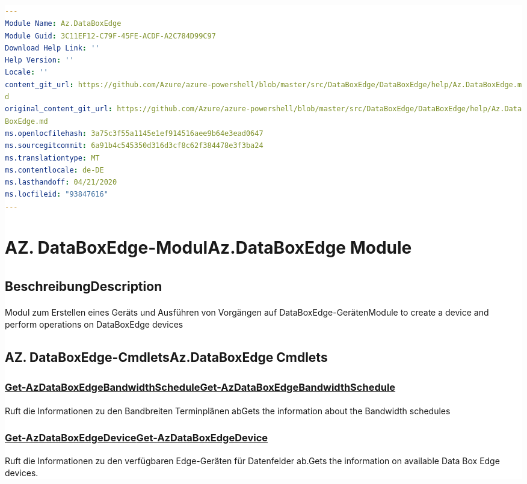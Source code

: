 ```yaml
---
Module Name: Az.DataBoxEdge
Module Guid: 3C11EF12-C79F-45FE-ACDF-A2C784D99C97
Download Help Link: ''
Help Version: ''
Locale: ''
content_git_url: https://github.com/Azure/azure-powershell/blob/master/src/DataBoxEdge/DataBoxEdge/help/Az.DataBoxEdge.md
original_content_git_url: https://github.com/Azure/azure-powershell/blob/master/src/DataBoxEdge/DataBoxEdge/help/Az.DataBoxEdge.md
ms.openlocfilehash: 3a75c3f55a1145e1ef914516aee9b64e3ead0647
ms.sourcegitcommit: 6a91b4c545350d316d3cf8c62f384478e3f3ba24
ms.translationtype: MT
ms.contentlocale: de-DE
ms.lasthandoff: 04/21/2020
ms.locfileid: "93847616"
---
```

# <span data-ttu-id="ad9ce-101">AZ. DataBoxEdge-Modul</span><span class="sxs-lookup"><span data-stu-id="ad9ce-101">Az.DataBoxEdge Module</span></span>
## <span data-ttu-id="ad9ce-102">Beschreibung</span><span class="sxs-lookup"><span data-stu-id="ad9ce-102">Description</span></span>
<span data-ttu-id="ad9ce-103">Modul zum Erstellen eines Geräts und Ausführen von Vorgängen auf DataBoxEdge-Geräten</span><span class="sxs-lookup"><span data-stu-id="ad9ce-103">Module to create a device and perform operations on DataBoxEdge devices</span></span>

## <span data-ttu-id="ad9ce-104">AZ. DataBoxEdge-Cmdlets</span><span class="sxs-lookup"><span data-stu-id="ad9ce-104">Az.DataBoxEdge Cmdlets</span></span>
### [<span data-ttu-id="ad9ce-105">Get-AzDataBoxEdgeBandwidthSchedule</span><span class="sxs-lookup"><span data-stu-id="ad9ce-105">Get-AzDataBoxEdgeBandwidthSchedule</span></span>](Get-AzDataBoxEdgeBandwidthSchedule.md)
<span data-ttu-id="ad9ce-106">Ruft die Informationen zu den Bandbreiten Terminplänen ab</span><span class="sxs-lookup"><span data-stu-id="ad9ce-106">Gets the information about the Bandwidth schedules</span></span>

### [<span data-ttu-id="ad9ce-107">Get-AzDataBoxEdgeDevice</span><span class="sxs-lookup"><span data-stu-id="ad9ce-107">Get-AzDataBoxEdgeDevice</span></span>](Get-AzDataBoxEdgeDevice.md)
<span data-ttu-id="ad9ce-108">Ruft die Informationen zu den verfügbaren Edge-Geräten für Datenfelder ab.</span><span class="sxs-lookup"><span data-stu-id="ad9ce-108">Gets the information on available Data Box Edge devices.</span></span>
